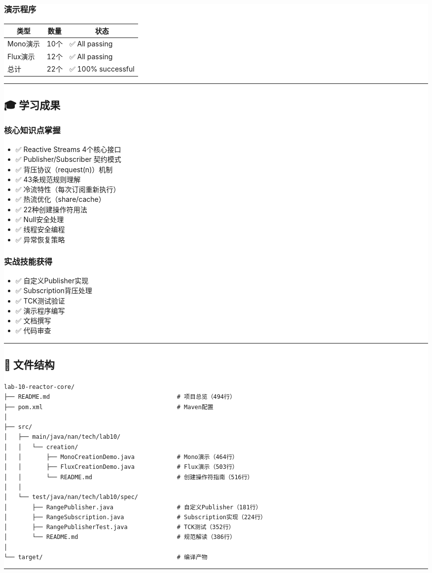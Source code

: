 ### 演示程序
| 类型 | 数量 | 状态 |
|------|------|------|
| Mono演示 | 10个 | ✅ All passing |
| Flux演示 | 12个 | ✅ All passing |
| 总计 | 22个 | ✅ 100% successful |

---

## 🎓 学习成果

### 核心知识点掌握
- ✅ Reactive Streams 4个核心接口
- ✅ Publisher/Subscriber 契约模式
- ✅ 背压协议（request(n)）机制
- ✅ 43条规范规则理解
- ✅ 冷流特性（每次订阅重新执行）
- ✅ 热流优化（share/cache）
- ✅ 22种创建操作符用法
- ✅ Null安全处理
- ✅ 线程安全编程
- ✅ 异常恢复策略

### 实战技能获得
- ✅ 自定义Publisher实现
- ✅ Subscription背压处理
- ✅ TCK测试验证
- ✅ 演示程序编写
- ✅ 文档撰写
- ✅ 代码审查

---

## 📂 文件结构

```
lab-10-reactor-core/
├── README.md                                    # 项目总览（494行）
├── pom.xml                                      # Maven配置
│
├── src/
│   ├── main/java/nan/tech/lab10/
│   │   └── creation/
│   │       ├── MonoCreationDemo.java            # Mono演示（464行）
│   │       ├── FluxCreationDemo.java            # Flux演示（503行）
│   │       └── README.md                        # 创建操作符指南（516行）
│   │
│   └── test/java/nan/tech/lab10/spec/
│       ├── RangePublisher.java                  # 自定义Publisher（181行）
│       ├── RangeSubscription.java               # Subscription实现（224行）
│       ├── RangePublisherTest.java              # TCK测试（352行）
│       └── README.md                            # 规范解读（386行）
│
└── target/                                      # 编译产物
```

---
